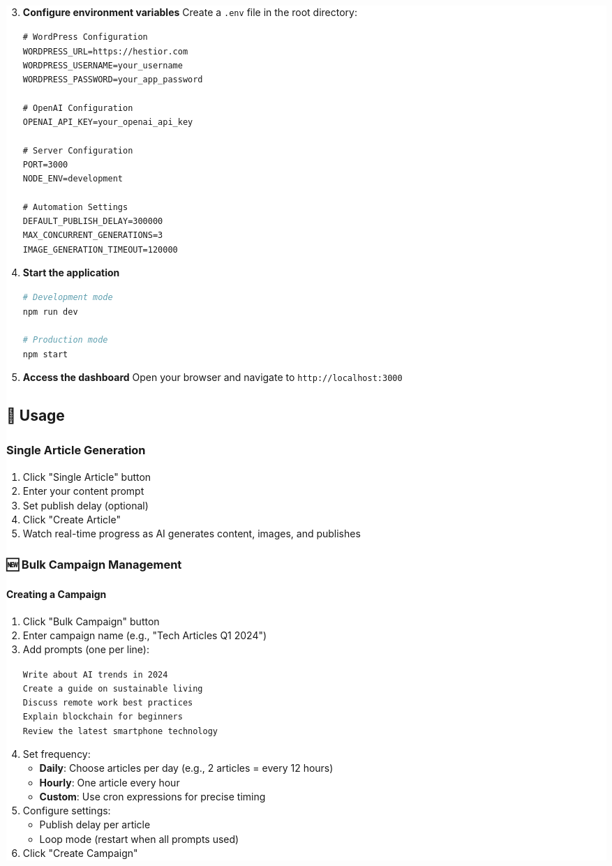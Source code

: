 3. **Configure environment variables**
   Create a `.env` file in the root directory:
   ```env
   # WordPress Configuration
   WORDPRESS_URL=https://hestior.com
   WORDPRESS_USERNAME=your_username
   WORDPRESS_PASSWORD=your_app_password

   # OpenAI Configuration
   OPENAI_API_KEY=your_openai_api_key

   # Server Configuration
   PORT=3000
   NODE_ENV=development

   # Automation Settings
   DEFAULT_PUBLISH_DELAY=300000
   MAX_CONCURRENT_GENERATIONS=3
   IMAGE_GENERATION_TIMEOUT=120000
   ```

4. **Start the application**
   ```bash
   # Development mode
   npm run dev

   # Production mode
   npm start
   ```

5. **Access the dashboard**
   Open your browser and navigate to `http://localhost:3000`

## 🎯 Usage

### **Single Article Generation**
1. Click "Single Article" button
2. Enter your content prompt
3. Set publish delay (optional)
4. Click "Create Article"
5. Watch real-time progress as AI generates content, images, and publishes

### **🆕 Bulk Campaign Management**

#### **Creating a Campaign**
1. Click "Bulk Campaign" button
2. Enter campaign name (e.g., "Tech Articles Q1 2024")
3. Add prompts (one per line):
   ```
   Write about AI trends in 2024
   Create a guide on sustainable living
   Discuss remote work best practices
   Explain blockchain for beginners
   Review the latest smartphone technology
   ```
4. Set frequency:
   - **Daily**: Choose articles per day (e.g., 2 articles = every 12 hours)
   - **Hourly**: One article every hour
   - **Custom**: Use cron expressions for precise timing
5. Configure settings:
   - Publish delay per article
   - Loop mode (restart when all prompts used)
6. Click "Create Campaign"

